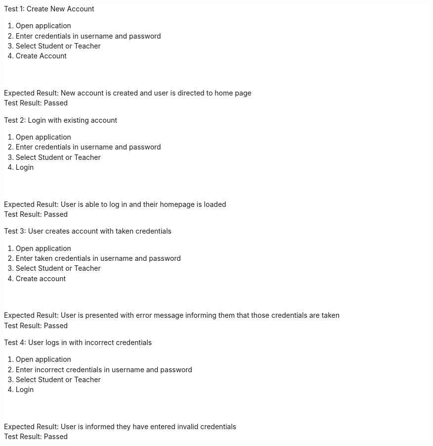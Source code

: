 Test 1: Create New Account
<br>
1) Open application
2) Enter credentials in username and password
3) Select Student or Teacher
4) Create Account
<br>
<br>
Expected Result: New account is created and user is directed to home page
<br>
Test Result: Passed
<br>

Test 2: Login with existing account
<br>
1) Open application
2) Enter credentials in username and password
3) Select Student or Teacher
4) Login
<br>
<br>
Expected Result: User is able to log in and their homepage is loaded
<br>
Test Result: Passed
<br>

Test 3: User creates account with taken credentials
<br>
1) Open application
2) Enter taken credentials in username and password
3) Select Student or Teacher
4) Create account
<br>
<br>
Expected Result: User is presented with error message informing them that those credentials are taken
<br>
Test Result: Passed
<br>

Test 4: User logs in with incorrect credentials
<br>
1) Open application
2) Enter incorrect credentials in username and password
3) Select Student or Teacher
4) Login
<br>
<br>
Expected Result: User is informed they have entered invalid credentials
<br>
Test Result: Passed
<br>

